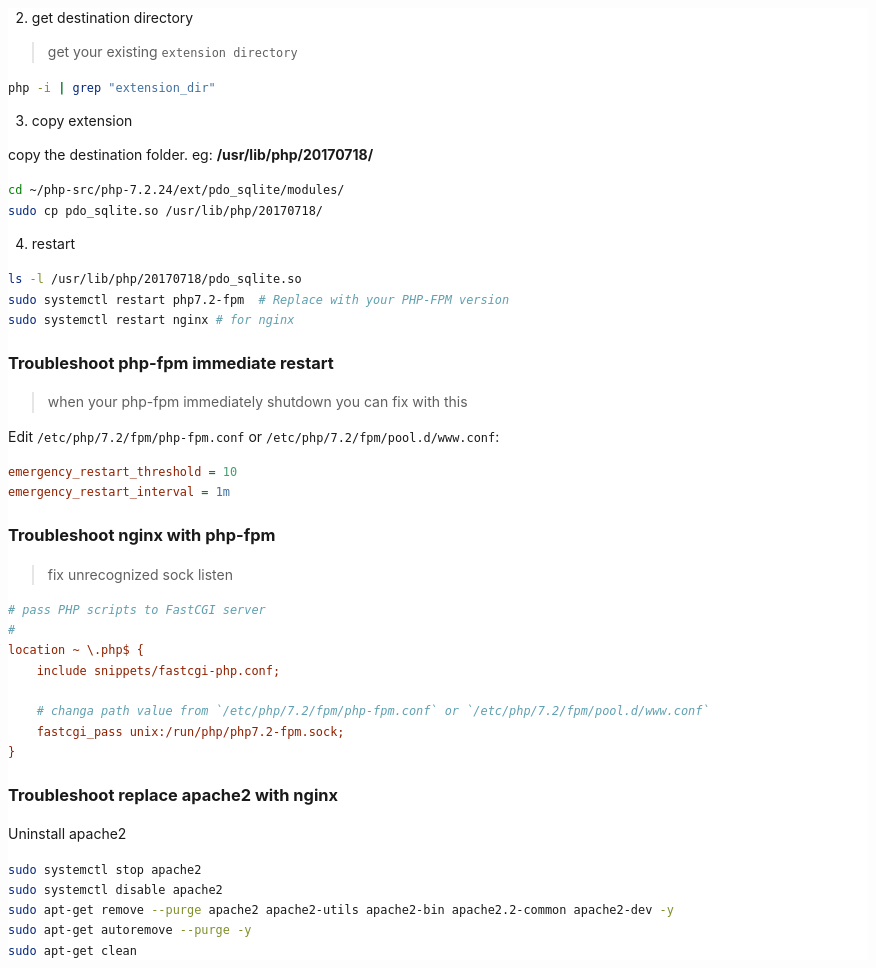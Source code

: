 2. get destination directory

> get your existing `extension directory`

```bash
php -i | grep "extension_dir"
```

3. copy extension

copy the destination folder. eg: **/usr/lib/php/20170718/**

```bash
cd ~/php-src/php-7.2.24/ext/pdo_sqlite/modules/
sudo cp pdo_sqlite.so /usr/lib/php/20170718/
```

4. restart

```bash
ls -l /usr/lib/php/20170718/pdo_sqlite.so
sudo systemctl restart php7.2-fpm  # Replace with your PHP-FPM version
sudo systemctl restart nginx # for nginx
```

### Troubleshoot php-fpm immediate restart

> when your php-fpm immediately shutdown you can fix with this

Edit `/etc/php/7.2/fpm/php-fpm.conf` or `/etc/php/7.2/fpm/pool.d/www.conf`:

```ini
emergency_restart_threshold = 10
emergency_restart_interval = 1m
```

### Troubleshoot nginx with php-fpm

> fix unrecognized sock listen

```ini
# pass PHP scripts to FastCGI server
#
location ~ \.php$ {
    include snippets/fastcgi-php.conf;

    # changa path value from `/etc/php/7.2/fpm/php-fpm.conf` or `/etc/php/7.2/fpm/pool.d/www.conf`
    fastcgi_pass unix:/run/php/php7.2-fpm.sock;
}
```

### Troubleshoot replace apache2 with nginx

Uninstall apache2

```bash
sudo systemctl stop apache2
sudo systemctl disable apache2
sudo apt-get remove --purge apache2 apache2-utils apache2-bin apache2.2-common apache2-dev -y
sudo apt-get autoremove --purge -y
sudo apt-get clean
```
